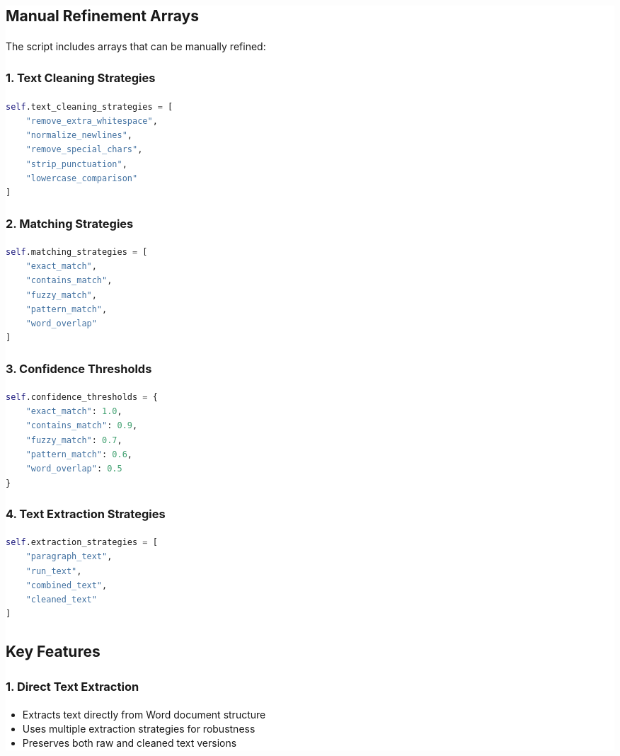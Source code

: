 ## Manual Refinement Arrays

The script includes arrays that can be manually refined:

### 1. **Text Cleaning Strategies**
```python
self.text_cleaning_strategies = [
    "remove_extra_whitespace",
    "normalize_newlines",
    "remove_special_chars",
    "strip_punctuation",
    "lowercase_comparison"
]
```

### 2. **Matching Strategies**
```python
self.matching_strategies = [
    "exact_match",
    "contains_match",
    "fuzzy_match",
    "pattern_match",
    "word_overlap"
]
```

### 3. **Confidence Thresholds**
```python
self.confidence_thresholds = {
    "exact_match": 1.0,
    "contains_match": 0.9,
    "fuzzy_match": 0.7,
    "pattern_match": 0.6,
    "word_overlap": 0.5
}
```

### 4. **Text Extraction Strategies**
```python
self.extraction_strategies = [
    "paragraph_text",
    "run_text",
    "combined_text",
    "cleaned_text"
]
```

## Key Features

### 1. **Direct Text Extraction**
- Extracts text directly from Word document structure
- Uses multiple extraction strategies for robustness
- Preserves both raw and cleaned text versions
